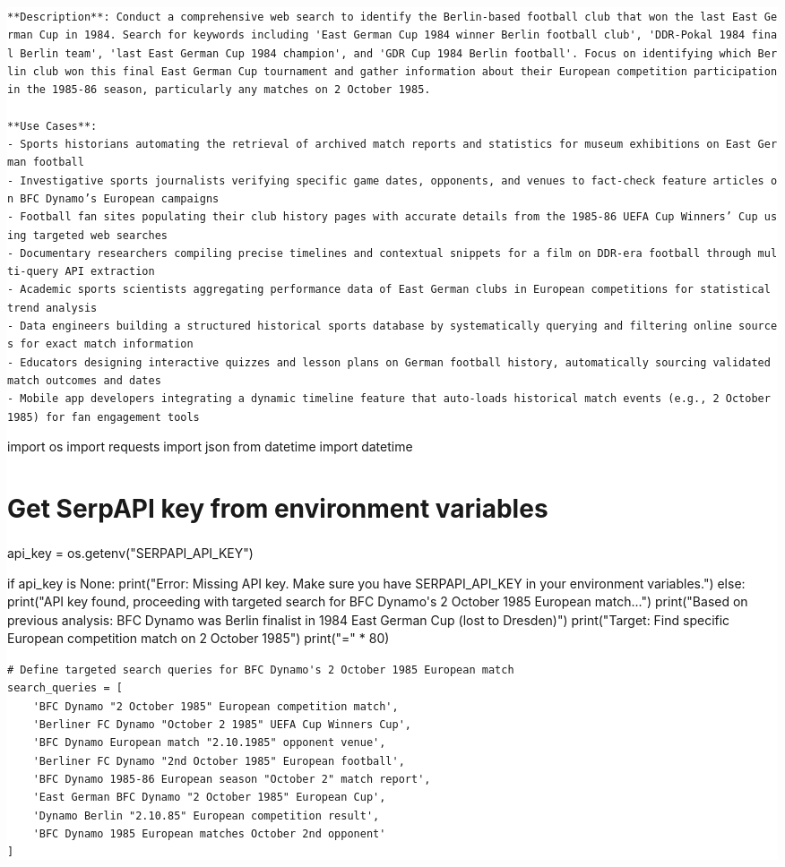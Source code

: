 ```
**Description**: Conduct a comprehensive web search to identify the Berlin-based football club that won the last East German Cup in 1984. Search for keywords including 'East German Cup 1984 winner Berlin football club', 'DDR-Pokal 1984 final Berlin team', 'last East German Cup 1984 champion', and 'GDR Cup 1984 Berlin football'. Focus on identifying which Berlin club won this final East German Cup tournament and gather information about their European competition participation in the 1985-86 season, particularly any matches on 2 October 1985.

**Use Cases**:
- Sports historians automating the retrieval of archived match reports and statistics for museum exhibitions on East German football
- Investigative sports journalists verifying specific game dates, opponents, and venues to fact-check feature articles on BFC Dynamo’s European campaigns
- Football fan sites populating their club history pages with accurate details from the 1985-86 UEFA Cup Winners’ Cup using targeted web searches
- Documentary researchers compiling precise timelines and contextual snippets for a film on DDR-era football through multi-query API extraction
- Academic sports scientists aggregating performance data of East German clubs in European competitions for statistical trend analysis
- Data engineers building a structured historical sports database by systematically querying and filtering online sources for exact match information
- Educators designing interactive quizzes and lesson plans on German football history, automatically sourcing validated match outcomes and dates
- Mobile app developers integrating a dynamic timeline feature that auto-loads historical match events (e.g., 2 October 1985) for fan engagement tools

```
import os
import requests
import json
from datetime import datetime

# Get SerpAPI key from environment variables
api_key = os.getenv("SERPAPI_API_KEY")

if api_key is None:
    print("Error: Missing API key. Make sure you have SERPAPI_API_KEY in your environment variables.")
else:
    print("API key found, proceeding with targeted search for BFC Dynamo's 2 October 1985 European match...")
    print("Based on previous analysis: BFC Dynamo was Berlin finalist in 1984 East German Cup (lost to Dresden)")
    print("Target: Find specific European competition match on 2 October 1985")
    print("=" * 80)

    # Define targeted search queries for BFC Dynamo's 2 October 1985 European match
    search_queries = [
        'BFC Dynamo "2 October 1985" European competition match',
        'Berliner FC Dynamo "October 2 1985" UEFA Cup Winners Cup',
        'BFC Dynamo European match "2.10.1985" opponent venue',
        'Berliner FC Dynamo "2nd October 1985" European football',
        'BFC Dynamo 1985-86 European season "October 2" match report',
        'East German BFC Dynamo "2 October 1985" European Cup',
        'Dynamo Berlin "2.10.85" European competition result',
        'BFC Dynamo 1985 European matches October 2nd opponent'
    ]
